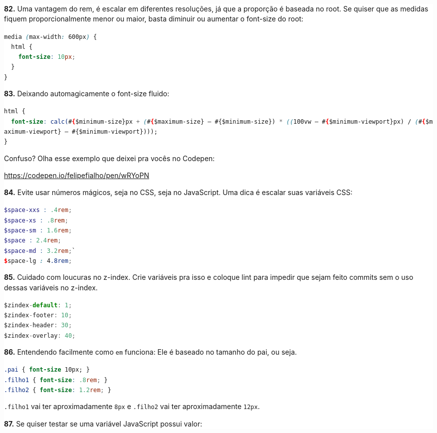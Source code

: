 <b>82.</b> Uma vantagem do rem, é escalar em diferentes resoluções, já que a proporção é baseada no root. Se quiser que as medidas fiquem proporcionalmente menor ou maior, basta diminuir ou aumentar o font-size do root:

```css
media (max-width: 600px) {
  html {
    font-size: 10px;
  }
}
```

<b>83.</b> Deixando automagicamente o font-size fluido:

```css
html {
  font-size: calc(#{$minimum-size}px + (#{$maximum-size} — #{$minimum-size}) * ((100vw — #{$minimum-viewport}px) / (#{$maximum-viewport} — #{$minimum-viewport})));
}
```

Confuso? Olha esse exemplo que deixei pra vocês no Codepen:

https://codepen.io/felipefialho/pen/wRYoPN

<b>84.</b> Evite usar números mágicos, seja no CSS, seja no JavaScript. Uma dica é escalar suas variáveis CSS:

```scss
$space-xxs : .4rem;
$space-xs : .8rem;
$space-sm : 1.6rem;
$space : 2.4rem;
$space-md : 3.2rem;`
$space-lg : 4.8rem;
```

<b>85.</b> Cuidado com loucuras no z-index. Crie variáveis pra isso e coloque lint para impedir que sejam feito commits sem o uso dessas variáveis no z-index.

```js
$zindex-default: 1;
$zindex-footer: 10;
$zindex-header: 30;
$zindex-overlay: 40;
```

<b>86.</b> Entendendo facilmente como `em` funciona: Ele é baseado no tamanho do pai, ou seja.

```css
.pai { font-size 10px; }
.filho1 { font-size: .8rem; }
.filho2 { font-size: 1.2rem; }
```

`.filho1` vai ter aproximadamente `8px` e `.filho2` vai ter aproximadamente `12px`.

<b>87.</b> Se quiser testar se uma variável JavaScript possui valor:
